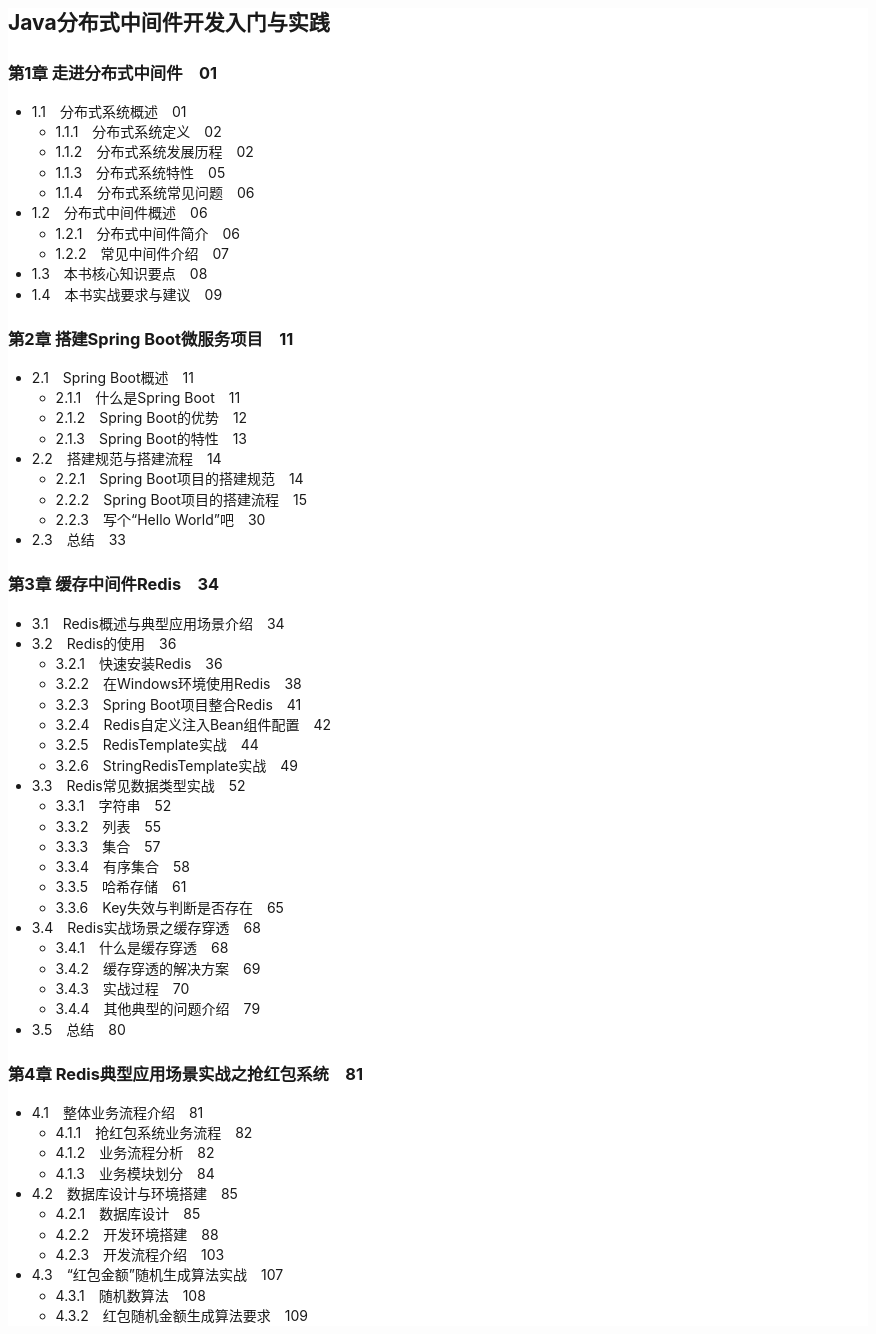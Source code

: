 ## Java分布式中间件开发入门与实践

### 第1章 走进分布式中间件　01

* 1.1　分布式系统概述　01
  * 1.1.1　分布式系统定义　02
  * 1.1.2　分布式系统发展历程　02
  * 1.1.3　分布式系统特性　05
  * 1.1.4　分布式系统常见问题　06
* 1.2　分布式中间件概述　06
  * 1.2.1　分布式中间件简介　06
  * 1.2.2　常见中间件介绍　07
* 1.3　本书核心知识要点　08
* 1.4　本书实战要求与建议　09


### 第2章 搭建Spring Boot微服务项目　11
* 2.1　Spring Boot概述　11
  * 2.1.1　什么是Spring Boot　11
  * 2.1.2　Spring Boot的优势　12
  * 2.1.3　Spring Boot的特性　13
* 2.2　搭建规范与搭建流程　14
  * 2.2.1　Spring Boot项目的搭建规范　14
  * 2.2.2　Spring Boot项目的搭建流程　15
  * 2.2.3　写个“Hello World”吧　30
* 2.3　总结　33

### 第3章 缓存中间件Redis　34
* 3.1　Redis概述与典型应用场景介绍　34
* 3.2　Redis的使用　36
  * 3.2.1　快速安装Redis　36
  * 3.2.2　在Windows环境使用Redis　38
  * 3.2.3　Spring Boot项目整合Redis　41
  * 3.2.4　Redis自定义注入Bean组件配置　42
  * 3.2.5　RedisTemplate实战　44
  * 3.2.6　StringRedisTemplate实战　49
* 3.3　Redis常见数据类型实战　52
  * 3.3.1　字符串　52
  * 3.3.2　列表　55
  * 3.3.3　集合　57
  * 3.3.4　有序集合　58
  * 3.3.5　哈希存储　61
  * 3.3.6　Key失效与判断是否存在　65
* 3.4　Redis实战场景之缓存穿透　68
  * 3.4.1　什么是缓存穿透　68
  * 3.4.2　缓存穿透的解决方案　69
  * 3.4.3　实战过程　70
  * 3.4.4　其他典型的问题介绍　79
* 3.5　总结　80

### 第4章 Redis典型应用场景实战之抢红包系统　81
* 4.1　整体业务流程介绍　81
  * 4.1.1　抢红包系统业务流程　82
  * 4.1.2　业务流程分析　82
  * 4.1.3　业务模块划分　84
* 4.2　数据库设计与环境搭建　85
  * 4.2.1　数据库设计　85
  * 4.2.2　开发环境搭建　88
  * 4.2.3　开发流程介绍　103
* 4.3　“红包金额”随机生成算法实战　107
  * 4.3.1　随机数算法　108
  * 4.3.2　红包随机金额生成算法要求　109